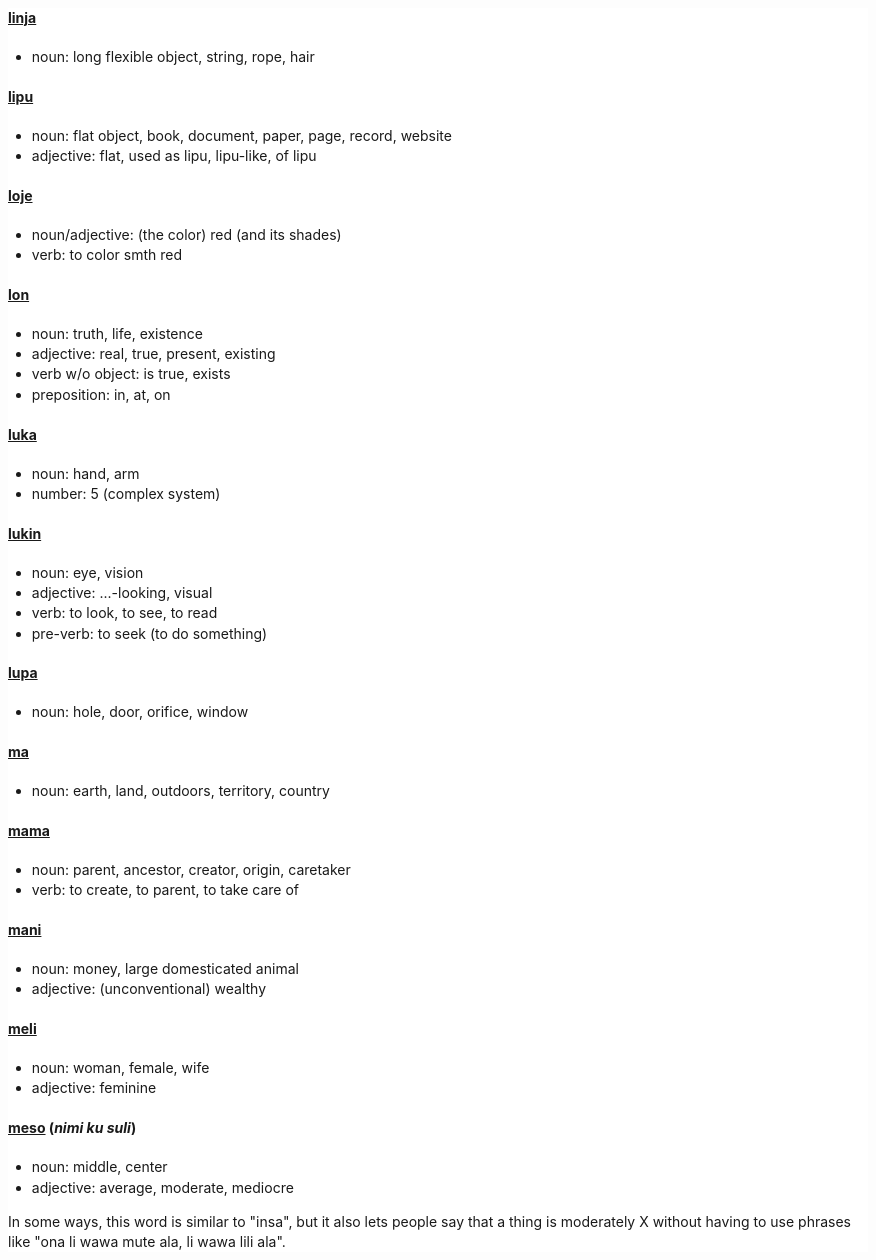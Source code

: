 #### [linja](en/9)
* noun: long flexible object, string, rope, hair

#### [lipu](en/3)
* noun: flat object, book, document, paper, page, record, website
* adjective: flat, used as lipu, lipu-like, of lipu

#### [loje](en/8)
* noun/adjective: (the color) red (and its shades)
* verb: to color smth red

#### [lon](en/6)
* noun: truth, life, existence
* adjective: real, true, present, existing
* verb w/o object: is true, exists
* preposition: in, at, on

#### [luka](en/9)
* noun: hand, arm
* number: 5 (complex system)

#### [lukin](en/3)
* noun: eye, vision
* adjective: ...-looking, visual
* verb: to look, to see, to read
* pre-verb: to seek (to do something)

#### [lupa](en/10)
* noun: hole, door, orifice, window

#### [ma](en/4)
* noun: earth, land, outdoors, territory, country

#### [mama](en/2)
* noun: parent, ancestor, creator, origin, caretaker
* verb: to create, to parent, to take care of

#### [mani](en/11)
* noun: money, large domesticated animal
* adjective: (unconventional) wealthy

#### [meli](en/2)
* noun: woman, female, wife
* adjective: feminine

#### [meso](en/13) (*nimi ku suli*)
* noun: middle, center
* adjective: average, moderate, mediocre

In some ways, this word is similar to "insa", but it also lets people say that a 
thing is moderately X without having to use phrases like "ona li wawa mute ala, 
li wawa lili ala".
